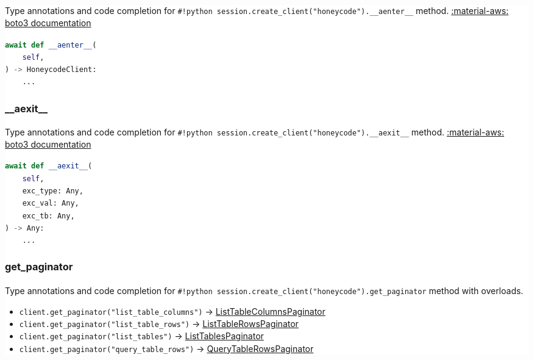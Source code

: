 

Type annotations and code completion for `#!python session.create_client("honeycode").__aenter__` method.
[:material-aws: boto3 documentation](https://boto3.amazonaws.com/v1/documentation/api/latest/reference/services/honeycode.html#Honeycode.Client.__aenter__)

```python title="Method definition"
await def __aenter__(
    self,
) -> HoneycodeClient:
    ...
```


### \_\_aexit\_\_



Type annotations and code completion for `#!python session.create_client("honeycode").__aexit__` method.
[:material-aws: boto3 documentation](https://boto3.amazonaws.com/v1/documentation/api/latest/reference/services/honeycode.html#Honeycode.Client.__aexit__)

```python title="Method definition"
await def __aexit__(
    self,
    exc_type: Any,
    exc_val: Any,
    exc_tb: Any,
) -> Any:
    ...
```




### get_paginator

Type annotations and code completion for `#!python session.create_client("honeycode").get_paginator` method with overloads.

- `client.get_paginator("list_table_columns")` -> [ListTableColumnsPaginator](./paginators.md#listtablecolumnspaginator)
- `client.get_paginator("list_table_rows")` -> [ListTableRowsPaginator](./paginators.md#listtablerowspaginator)
- `client.get_paginator("list_tables")` -> [ListTablesPaginator](./paginators.md#listtablespaginator)
- `client.get_paginator("query_table_rows")` -> [QueryTableRowsPaginator](./paginators.md#querytablerowspaginator)



